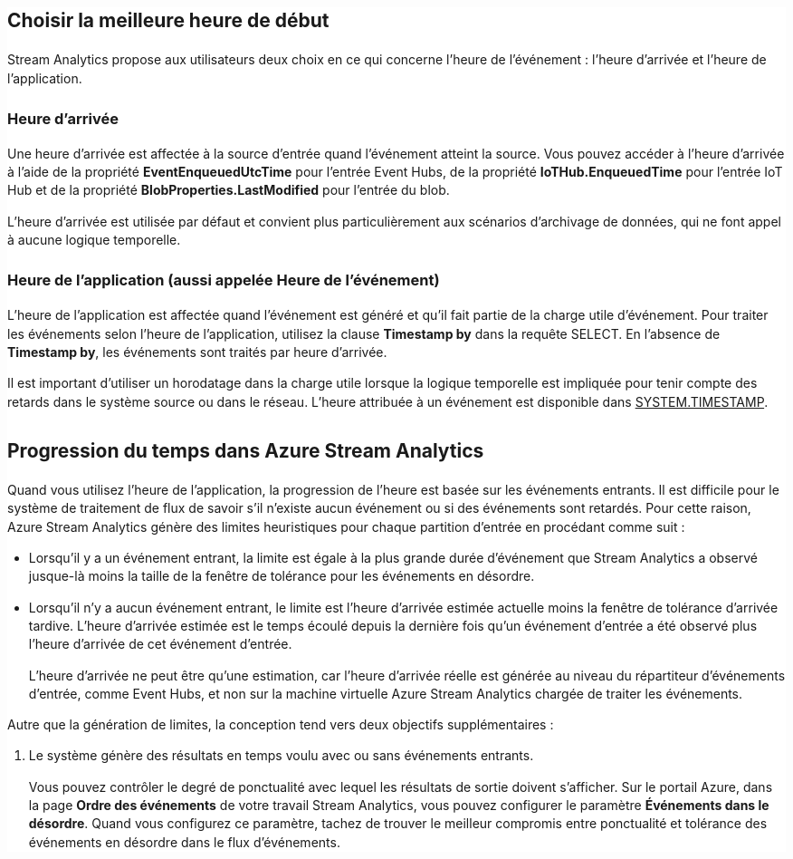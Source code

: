 ## <a name="choose-the-best-starting-time"></a>Choisir la meilleure heure de début

Stream Analytics propose aux utilisateurs deux choix en ce qui concerne l’heure de l’événement : l’heure d’arrivée et l’heure de l’application.

### <a name="arrival-time"></a>Heure d’arrivée

Une heure d’arrivée est affectée à la source d’entrée quand l’événement atteint la source. Vous pouvez accéder à l’heure d’arrivée à l’aide de la propriété **EventEnqueuedUtcTime** pour l’entrée Event Hubs, de la propriété **IoTHub.EnqueuedTime** pour l’entrée IoT Hub et de la propriété **BlobProperties.LastModified** pour l’entrée du blob.

L’heure d’arrivée est utilisée par défaut et convient plus particulièrement aux scénarios d’archivage de données, qui ne font appel à aucune logique temporelle.

### <a name="application-time-also-named-event-time"></a>Heure de l’application (aussi appelée Heure de l’événement)

L’heure de l’application est affectée quand l’événement est généré et qu’il fait partie de la charge utile d’événement. Pour traiter les événements selon l’heure de l’application, utilisez la clause **Timestamp by** dans la requête SELECT. En l’absence de **Timestamp by**, les événements sont traités par heure d’arrivée.

Il est important d’utiliser un horodatage dans la charge utile lorsque la logique temporelle est impliquée pour tenir compte des retards dans le système source ou dans le réseau. L’heure attribuée à un événement est disponible dans [SYSTEM.TIMESTAMP](/stream-analytics-query/system-timestamp-stream-analytics).

## <a name="how-time-progresses-in-azure-stream-analytics"></a>Progression du temps dans Azure Stream Analytics

Quand vous utilisez l’heure de l’application, la progression de l’heure est basée sur les événements entrants. Il est difficile pour le système de traitement de flux de savoir s’il n’existe aucun événement ou si des événements sont retardés. Pour cette raison, Azure Stream Analytics génère des limites heuristiques pour chaque partition d’entrée en procédant comme suit :

* Lorsqu’il y a un événement entrant, la limite est égale à la plus grande durée d’événement que Stream Analytics a observé jusque-là moins la taille de la fenêtre de tolérance pour les événements en désordre.

* Lorsqu’il n’y a aucun événement entrant, le limite est l’heure d’arrivée estimée actuelle moins la fenêtre de tolérance d’arrivée tardive. L’heure d’arrivée estimée est le temps écoulé depuis la dernière fois qu’un événement d’entrée a été observé plus l’heure d’arrivée de cet événement d’entrée.

   L’heure d’arrivée ne peut être qu’une estimation, car l’heure d’arrivée réelle est générée au niveau du répartiteur d’événements d’entrée, comme Event Hubs, et non sur la machine virtuelle Azure Stream Analytics chargée de traiter les événements.

Autre que la génération de limites, la conception tend vers deux objectifs supplémentaires :

1. Le système génère des résultats en temps voulu avec ou sans événements entrants.

   Vous pouvez contrôler le degré de ponctualité avec lequel les résultats de sortie doivent s’afficher. Sur le portail Azure, dans la page **Ordre des événements** de votre travail Stream Analytics, vous pouvez configurer le paramètre **Événements dans le désordre**. Quand vous configurez ce paramètre, tachez de trouver le meilleur compromis entre ponctualité et tolérance des événements en désordre dans le flux d’événements.
